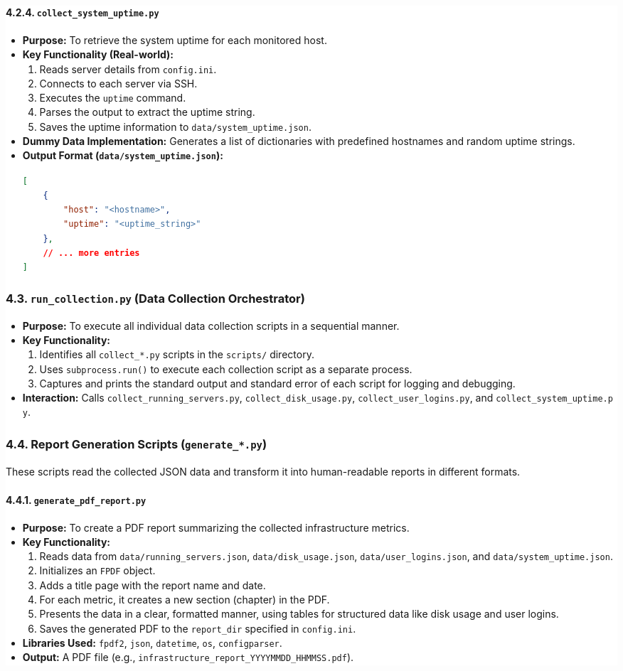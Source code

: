 #### 4.2.4. `collect_system_uptime.py`

*   **Purpose:** To retrieve the system uptime for each monitored host.
*   **Key Functionality (Real-world):**
    1.  Reads server details from `config.ini`.
    2.  Connects to each server via SSH.
    3.  Executes the `uptime` command.
    4.  Parses the output to extract the uptime string.
    5.  Saves the uptime information to `data/system_uptime.json`.
*   **Dummy Data Implementation:** Generates a list of dictionaries with predefined hostnames and random uptime strings.
*   **Output Format (`data/system_uptime.json`):**
    ```json
    [
        {
            "host": "<hostname>",
            "uptime": "<uptime_string>"
        },
        // ... more entries
    ]
    ```

### 4.3. `run_collection.py` (Data Collection Orchestrator)

*   **Purpose:** To execute all individual data collection scripts in a sequential manner.
*   **Key Functionality:**
    1.  Identifies all `collect_*.py` scripts in the `scripts/` directory.
    2.  Uses `subprocess.run()` to execute each collection script as a separate process.
    3.  Captures and prints the standard output and standard error of each script for logging and debugging.
*   **Interaction:** Calls `collect_running_servers.py`, `collect_disk_usage.py`, `collect_user_logins.py`, and `collect_system_uptime.py`.

### 4.4. Report Generation Scripts (`generate_*.py`)

These scripts read the collected JSON data and transform it into human-readable reports in different formats.

#### 4.4.1. `generate_pdf_report.py`

*   **Purpose:** To create a PDF report summarizing the collected infrastructure metrics.
*   **Key Functionality:**
    1.  Reads data from `data/running_servers.json`, `data/disk_usage.json`, `data/user_logins.json`, and `data/system_uptime.json`.
    2.  Initializes an `FPDF` object.
    3.  Adds a title page with the report name and date.
    4.  For each metric, it creates a new section (chapter) in the PDF.
    5.  Presents the data in a clear, formatted manner, using tables for structured data like disk usage and user logins.
    6.  Saves the generated PDF to the `report_dir` specified in `config.ini`.
*   **Libraries Used:** `fpdf2`, `json`, `datetime`, `os`, `configparser`.
*   **Output:** A PDF file (e.g., `infrastructure_report_YYYYMMDD_HHMMSS.pdf`).
